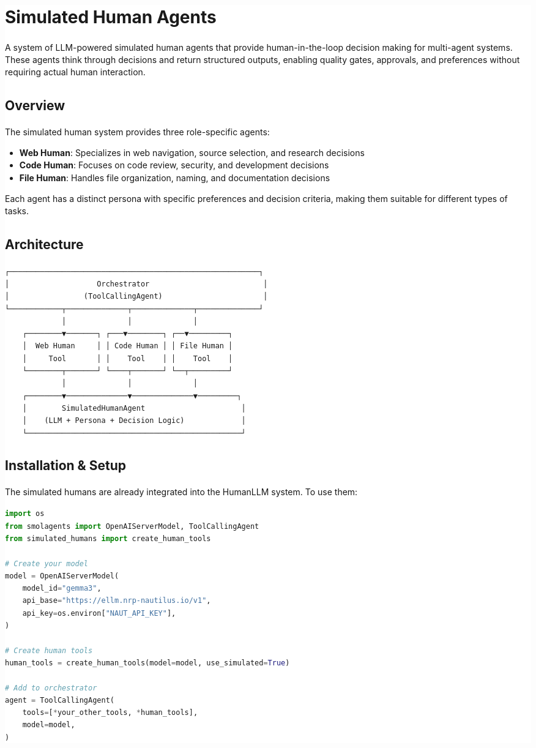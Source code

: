 # Simulated Human Agents

A system of LLM-powered simulated human agents that provide human-in-the-loop decision making for multi-agent systems. These agents think through decisions and return structured outputs, enabling quality gates, approvals, and preferences without requiring actual human interaction.

## Overview

The simulated human system provides three role-specific agents:
- **Web Human**: Specializes in web navigation, source selection, and research decisions
- **Code Human**: Focuses on code review, security, and development decisions
- **File Human**: Handles file organization, naming, and documentation decisions

Each agent has a distinct persona with specific preferences and decision criteria, making them suitable for different types of tasks.

## Architecture

```
┌─────────────────────────────────────────────────────────┐
│                    Orchestrator                          │
│                 (ToolCallingAgent)                       │
└────────────┬──────────────┬──────────────┬──────────────┘
             │              │              │
    ┌────────▼───────┐ ┌───▼────────┐ ┌──▼─────────┐
    │  Web Human     │ │ Code Human │ │ File Human │
    │     Tool       │ │    Tool    │ │    Tool    │
    └────────┬───────┘ └────┬───────┘ └──┬─────────┘
             │              │              │
    ┌────────▼──────────────▼──────────────▼─────────┐
    │        SimulatedHumanAgent                      │
    │    (LLM + Persona + Decision Logic)             │
    └─────────────────────────────────────────────────┘
```

## Installation & Setup

The simulated humans are already integrated into the HumanLLM system. To use them:

```python
import os
from smolagents import OpenAIServerModel, ToolCallingAgent
from simulated_humans import create_human_tools

# Create your model
model = OpenAIServerModel(
    model_id="gemma3",
    api_base="https://ellm.nrp-nautilus.io/v1",
    api_key=os.environ["NAUT_API_KEY"],
)

# Create human tools
human_tools = create_human_tools(model=model, use_simulated=True)

# Add to orchestrator
agent = ToolCallingAgent(
    tools=[*your_other_tools, *human_tools],
    model=model,
)
```
